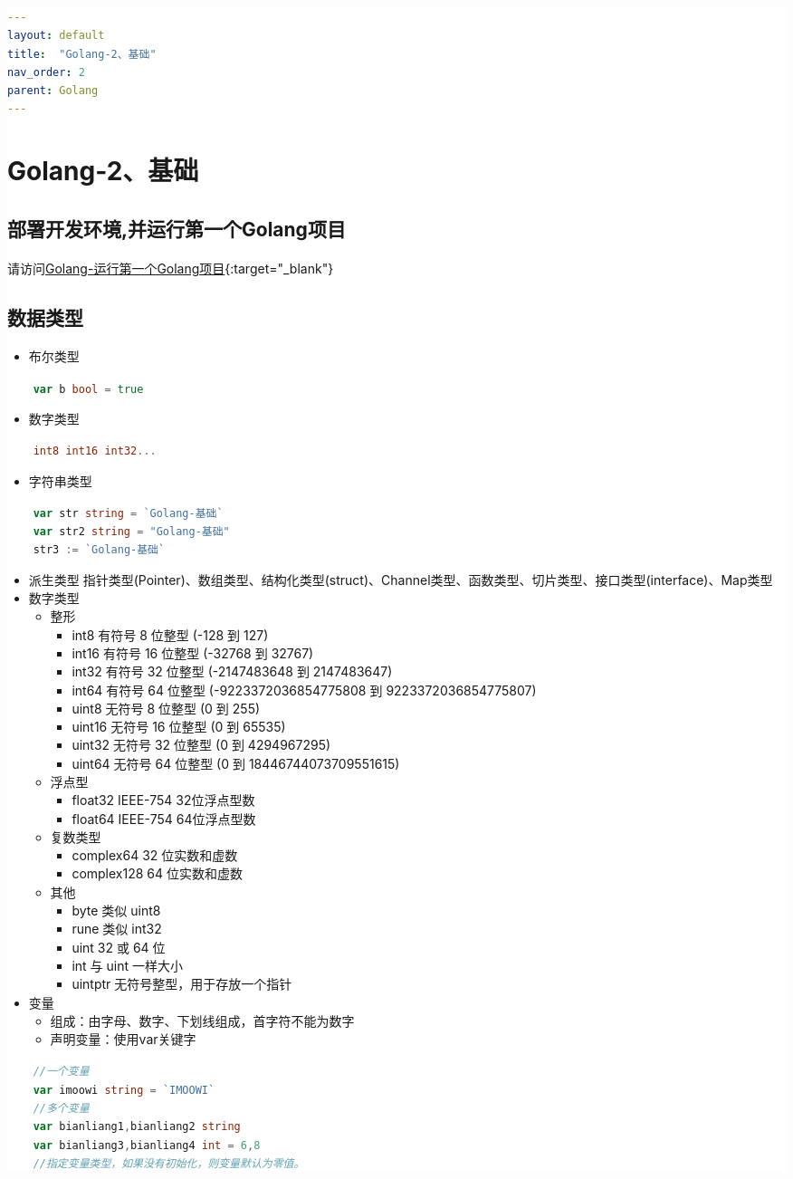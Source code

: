 ```yaml
---
layout: default
title:  "Golang-2、基础"
nav_order: 2
parent: Golang
---
```


# Golang-2、基础
## 部署开发环境,并运行第一个Golang项目

请访问[Golang-运行第一个Golang项目](/posts/手把手教你/Golang-第一个Golang项目/){:target="_blank"}
## 数据类型

- 布尔类型
```go
    var b bool = true
```
- 数字类型
```go
    int8 int16 int32...
```
- 字符串类型
```go
    var str string = `Golang-基础`
    var str2 string = "Golang-基础"
    str3 := `Golang-基础`
```
- 派生类型 指针类型(Pointer)、数组类型、结构化类型(struct)、Channel类型、函数类型、切片类型、接口类型(interface)、Map类型
- 数字类型
  - 整形
    - int8 有符号 8 位整型 (-128 到 127)
    - int16 有符号 16 位整型 (-32768 到 32767)
    - int32 有符号 32 位整型 (-2147483648 到 2147483647)
    - int64 有符号 64 位整型 (-9223372036854775808 到 9223372036854775807)
    - uint8 无符号 8 位整型 (0 到 255)
    - uint16 无符号 16 位整型 (0 到 65535)
    - uint32 无符号 32 位整型 (0 到 4294967295)
    - uint64 无符号 64 位整型 (0 到 18446744073709551615)
  - 浮点型
    - float32 IEEE-754 32位浮点型数
    - float64 IEEE-754 64位浮点型数
  - 复数类型
    - complex64 32 位实数和虚数
    - complex128 64 位实数和虚数
  - 其他
    - byte 类似 uint8 
    - rune 类似 int32
    - uint 32 或 64 位
    - int 与 uint 一样大小
    - uintptr 无符号整型，用于存放一个指针
- 变量
  - 组成：由字母、数字、下划线组成，首字符不能为数字
  - 声明变量：使用var关键字
```go
    //一个变量
    var imoowi string = `IMOOWI`
    //多个变量
    var bianliang1,bianliang2 string
    var bianliang3,bianliang4 int = 6,8
    //指定变量类型，如果没有初始化，则变量默认为零值。
```